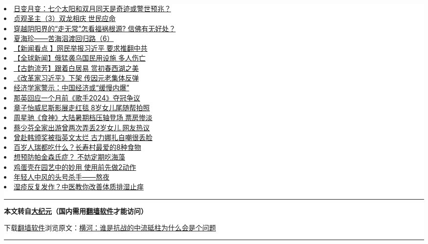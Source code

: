 <li><a href="https://github.com/1992513/djy/blob/master/gb/24/8/26/n14317988.md#1">日变月变：七个太阳和双月同天是奇迹或警世预兆？</a></li>
<li><a href="https://github.com/1992513/djy/blob/master/gb/24/8/19/n14313717.md#1">贞观圣主（3）双龙相庆 世民应命</a></li>
<li><a href="https://github.com/1992513/djy/blob/master/gb/24/8/28/n14319491.md#1">穿越阴阳界的“走无常”怎看福祸根源? 信佛有无好处？</a></li>
<li><a href="https://github.com/1992513/djy/blob/master/gb/24/8/24/n14317202.md#1">夏海珍——苦海泅渡回归路（6）</a></li>
<li><a href="https://github.com/1992513/djy/blob/master/gb/24/9/1/n14321505.md#1">【新闻看点 】网民举报习近平 要求推翻中共</a></li>
<li><a href="https://github.com/1992513/djy/blob/master/gb/24/8/29/n14320200.md#1">【全球新闻】俄猛袭乌国民用设施 多人伤亡</a></li>
<li><a href="https://github.com/1992513/djy/blob/master/gb/24/2/14/n14180492.md#1">【古韵流芳】跟着白居易 赏初春西湖之美</a></li>
<li><a href="https://github.com/1992513/djy/blob/master/gb/24/8/31/n14321338.md#1">《改革家习近平》下架 传因元老集体反弹</a></li>
<li><a href="https://github.com/1992513/djy/blob/master/gb/24/8/30/n14321093.md#1">经济学家警示：中国经济或“缓慢内爆”</a></li>
<li><a href="https://github.com/1992513/djy/blob/master/gb/24/8/30/n14321148.md#1">那英回应一个月前《歌手2024》夺冠争议</a></li>
<li><a href="https://github.com/1992513/djy/blob/master/gb/24/8/30/n14321102.md#1">章子怡威尼斯影展走红毯 8岁女儿尾随帮拍照</a></li>
<li><a href="https://github.com/1992513/djy/blob/master/gb/24/8/31/n14321495.md#1">周星驰《食神》大陆暑期档压轴登场 票房惨淡</a></li>
<li><a href="https://github.com/1992513/djy/blob/master/gb/24/8/31/n14321494.md#1">蔡少芬全家出游曾两次弄丢2岁女儿 网友热议</a></li>
<li><a href="https://github.com/1992513/djy/blob/master/gb/24/8/31/n14321466.md#1">曾赴韩颁奖被指英文太烂 古力娜扎自嘲很丢脸</a></li>
<li><a href="https://github.com/1992513/djy/blob/master/gb/24/8/26/n14317685.md#1">百岁人瑞都吃什么？长寿村最爱的8种食物</a></li>
<li><a href="https://github.com/1992513/djy/blob/master/gb/24/8/30/n14320694.md#1">想预防帕金森氏症？ 不妨定期吃海藻</a></li>
<li><a href="https://github.com/1992513/djy/blob/master/gb/24/8/28/n14319458.md#1">鸡蛋壳在园艺中的妙用 使用前先做2动作</a></li>
<li><a href="https://github.com/1992513/djy/blob/master/gb/24/8/28/n14319102.md#1">年轻人中风的头号杀手——熬夜</a></li>
<li><a href="https://github.com/1992513/djy/blob/master/gb/24/8/28/n14319044.md#1">湿疹反复发作？中医教你改善体质排湿止痒</a></li>
<hr>
<strong>本文转自<a href="https://www.epochtimes.com">大纪元</a>（国内需用<a href="https://github.com/1992513/www/blob/master/README.md#8">翻墙软件</a>才能访问）</strong><p>下载<a href="https://github.com/1992513/www/blob/master/README.md#8">翻墙软件</a>浏览原文：<a href="https://www.epochtimes.com/gb/15/9/3/n4519071.htm">横河：谁是抗战的中流砥柱为什么会是个问题</a></p><hr>